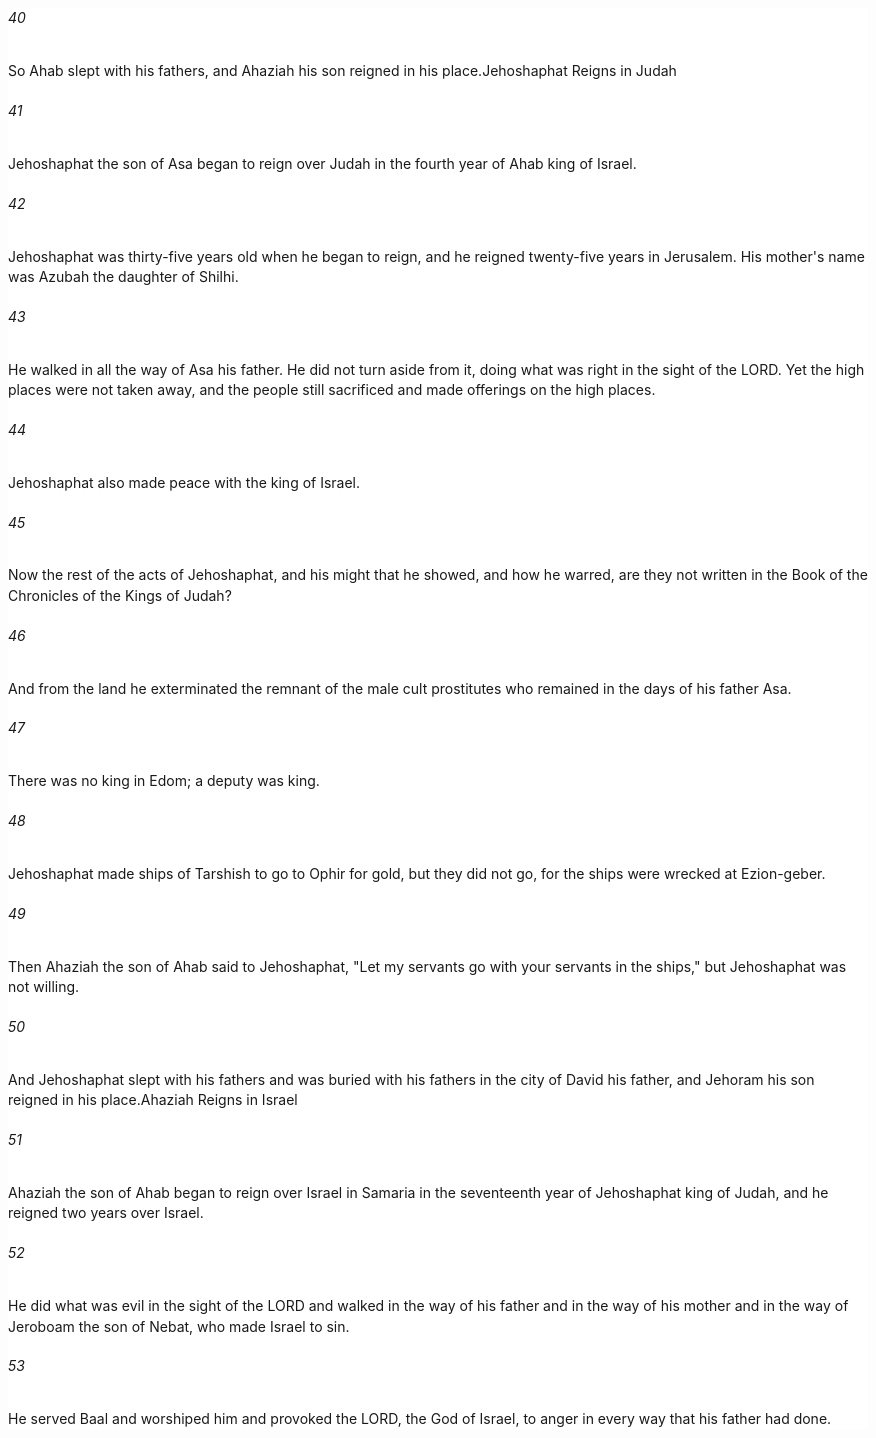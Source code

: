 ###### 40 
So Ahab slept with his fathers, and Ahaziah his son reigned in his place.Jehoshaphat Reigns in Judah 

###### 41 
Jehoshaphat the son of Asa began to reign over Judah in the fourth year of Ahab king of Israel. 

###### 42 
Jehoshaphat was thirty-five years old when he began to reign, and he reigned twenty-five years in Jerusalem. His mother's name was Azubah the daughter of Shilhi. 

###### 43 
He walked in all the way of Asa his father. He did not turn aside from it, doing what was right in the sight of the LORD. Yet the high places were not taken away, and the people still sacrificed and made offerings on the high places. 

###### 44 
Jehoshaphat also made peace with the king of Israel. 

###### 45 
Now the rest of the acts of Jehoshaphat, and his might that he showed, and how he warred, are they not written in the Book of the Chronicles of the Kings of Judah? 

###### 46 
And from the land he exterminated the remnant of the male cult prostitutes who remained in the days of his father Asa. 

###### 47 
There was no king in Edom; a deputy was king. 

###### 48 
Jehoshaphat made ships of Tarshish to go to Ophir for gold, but they did not go, for the ships were wrecked at Ezion-geber. 

###### 49 
Then Ahaziah the son of Ahab said to Jehoshaphat, "Let my servants go with your servants in the ships," but Jehoshaphat was not willing. 

###### 50 
And Jehoshaphat slept with his fathers and was buried with his fathers in the city of David his father, and Jehoram his son reigned in his place.Ahaziah Reigns in Israel 

###### 51 
Ahaziah the son of Ahab began to reign over Israel in Samaria in the seventeenth year of Jehoshaphat king of Judah, and he reigned two years over Israel. 

###### 52 
He did what was evil in the sight of the LORD and walked in the way of his father and in the way of his mother and in the way of Jeroboam the son of Nebat, who made Israel to sin. 

###### 53 
He served Baal and worshiped him and provoked the LORD, the God of Israel, to anger in every way that his father had done.
